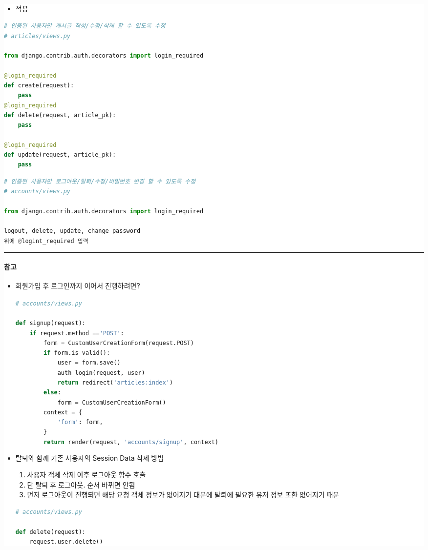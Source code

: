   

  - 적용

  ```python
  # 인증된 사용자만 게시글 작성/수정/삭제 할 수 있도록 수정
  # articles/views.py
  
  from django.contrib.auth.decorators import login_required
  
  @login_required
  def create(request):
      pass
  @login_required
  def delete(request, article_pk):
      pass
  
  @login_required
  def update(request, article_pk):
      pass
  ```

  ```python
  # 인증된 사용자만 로그아웃/탈퇴/수정/비밀번호 변경 할 수 있도록 수정
  # accounts/views.py
  
  from django.contrib.auth.decorators import login_required
  
  logout, delete, update, change_password
  위에 @logint_required 입력
  ```



---

#### 참고

- 회원가입 후 로그인까지 이어서 진행하려면?

  ```python
  # accounts/views.py
  
  def signup(request):
      if request.method =='POST':
          form = CustomUserCreationForm(request.POST)
          if form.is_valid():
              user = form.save()
              auth_login(request, user)
              return redirect('articles:index')
          else:
              form = CustomUserCreationForm()
          context = {
              'form': form,
          }
          return render(request, 'accounts/signup', context)
  ```



- 탈퇴와 함께 기존 사용자의 Session Data 삭제 방법

  1. 사용자 객체 삭제 이후 로그아웃 함수 호출
  2. 단 탈퇴 후 로그아웃. 순서 바뀌면 안됨
  3. 먼저 로그아웃이 진행되면 해당 요청 객체 정보가 없어지기 대문에 탈퇴에 필요한 유저 정보 또한 없어지기 때문

  ```python
  # accounts/views.py
  
  def delete(request):
      request.user.delete()
  ```